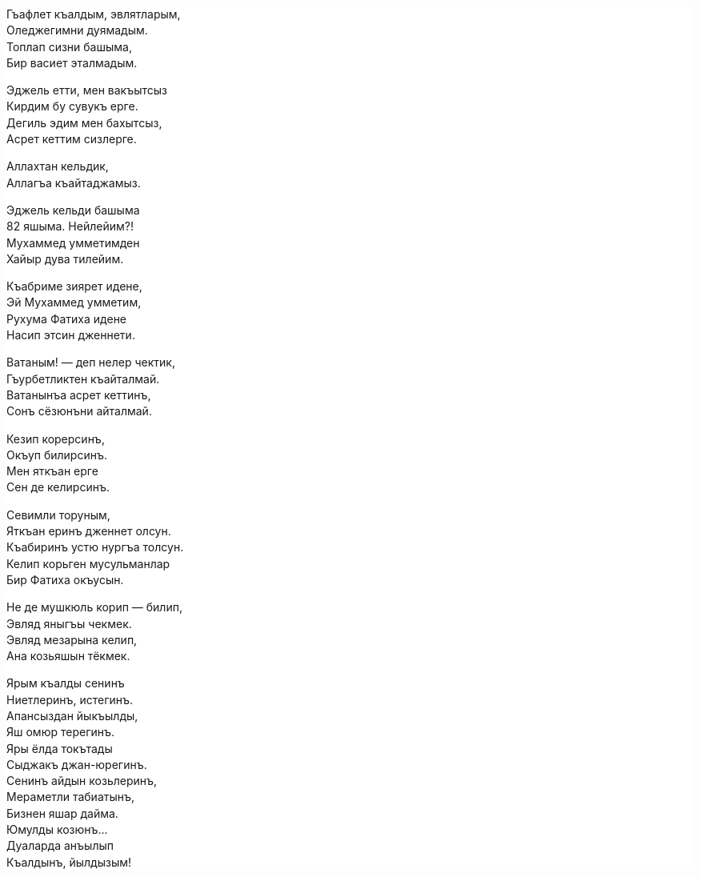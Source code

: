 Гъафлет къалдым, эвлятларым,  
Оледжегимни дуямадым.  
Топлап сизни башыма,  
Бир васиет эталмадым.

Эджель етти, мен вакъытсыз  
Кирдим бу сувукъ ерге.  
Дегиль эдим мен бахытсыз,  
Асрет кеттим сизлерге.

Аллахтан кельдик,  
Аллагъа къайтаджамыз.

Эджель кельди башыма  
82 яшыма. Нейлейим?!  
Мухаммед умметимден  
Хайыр дува тилейим.

Къабриме зиярет идене,  
Эй Мухаммед умметим,  
Рухума Фатиха идене  
Насип этсин дженнети.

Ватаным! — деп нелер чектик,  
Гъурбетликтен къайталмай.  
Ватанынъа асрет кеттинъ,  
Сонъ сёзюнъни айталмай.

Кезип корерсинъ,  
Окъуп билирсинъ.  
Мен яткъан ерге  
Сен де келирсинъ.

Севимли торуным,  
Яткъан еринъ дженнет олсун.  
Къабиринъ устю нургъа толсун.  
Келип корьген мусульманлар  
Бир Фатиха окъусын.

Не де мушкюль корип — билип,  
Эвляд яныгъы чекмек.  
Эвляд мезарына келип,  
Ана козьяшын тёкмек.

Ярым къалды сенинъ  
Ниетлеринъ, истегинъ.  
Апансыздан йыкъылды,  
Яш омюр терегинъ.  
Яры ёлда токътады  
Сыджакъ джан-юрегинъ.  
Сенинъ айдын козьлеринъ,  
Мераметли табиатынъ,  
Бизнен яшар дайма.  
Юмулды козюнъ...  
Дуаларда анъылып  
Къалдынъ, йылдызым!
